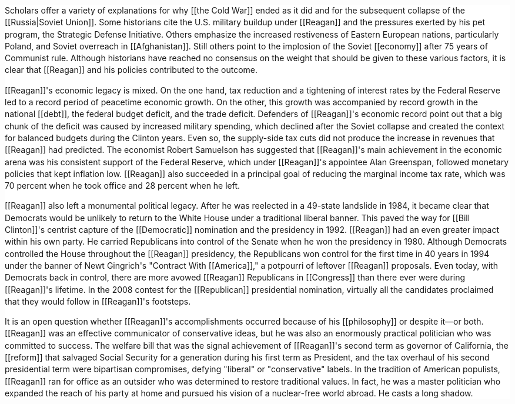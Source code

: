 Scholars offer a variety of explanations for why [[the Cold War]] ended as it did and for the subsequent collapse of the [[Russia|Soviet Union]]. Some historians cite the U.S. military buildup under [[Reagan]] and the pressures exerted by his pet program, the Strategic Defense Initiative. Others emphasize the increased restiveness of Eastern European nations, particularly Poland, and Soviet overreach in [[Afghanistan]]. Still others point to the implosion of the Soviet [[economy]] after 75 years of Communist rule. Although historians have reached no consensus on the weight that should be given to these various factors, it is clear that [[Reagan]] and his policies contributed to the outcome.

[[Reagan]]'s economic legacy is mixed. On the one hand, tax reduction and a tightening of interest rates by the Federal Reserve led to a record period of peacetime economic growth. On the other, this growth was accompanied by record growth in the national [[debt]], the federal budget deficit, and the trade deficit. Defenders of [[Reagan]]'s economic record point out that a big chunk of the deficit was caused by increased military spending, which declined after the Soviet collapse and created the context for balanced budgets during the Clinton years. Even so, the supply-side tax cuts did not produce the increase in revenues that [[Reagan]] had predicted. The economist Robert Samuelson has suggested that [[Reagan]]'s main achievement in the economic arena was his consistent support of the Federal Reserve, which under [[Reagan]]'s appointee Alan Greenspan, followed monetary policies that kept inflation low. [[Reagan]] also succeeded in a principal goal of reducing the marginal income tax rate, which was 70 percent when he took office and 28 percent when he left.

[[Reagan]] also left a monumental political legacy. After he was reelected in a 49-state landslide in 1984, it became clear that Democrats would be unlikely to return to the White House under a traditional liberal banner. This paved the way for [[Bill Clinton]]'s centrist capture of the [[Democratic]] nomination and the presidency in 1992. [[Reagan]] had an even greater impact within his own party. He carried Republicans into control of the Senate when he won the presidency in 1980. Although Democrats controlled the House throughout the [[Reagan]] presidency, the Republicans won control for the first time in 40 years in 1994 under the banner of Newt Gingrich's "Contract With [[America]]," a potpourri of leftover [[Reagan]] proposals. Even today, with Democrats back in control, there are more avowed [[Reagan]] Republicans in [[Congress]] than there ever were during [[Reagan]]'s lifetime. In the 2008 contest for the [[Republican]] presidential nomination, virtually all the candidates proclaimed that they would follow in [[Reagan]]'s footsteps.

It is an open question whether [[Reagan]]'s accomplishments occurred because of his [[philosophy]] or despite it—or both. [[Reagan]] was an effective communicator of conservative ideas, but he was also an enormously practical politician who was committed to success. The welfare bill that was the signal achievement of [[Reagan]]'s second term as governor of California, the [[reform]] that salvaged Social Security for a generation during his first term as President, and the tax overhaul of his second presidential term were bipartisan compromises, defying "liberal" or "conservative" labels. In the tradition of American populists, [[Reagan]] ran for office as an outsider who was determined to restore traditional values. In fact, he was a master politician who expanded the reach of his party at home and pursued his vision of a nuclear-free world abroad. He casts a long shadow.



